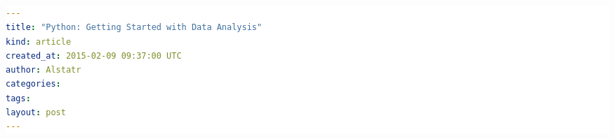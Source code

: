 ```yaml
---
title: "Python: Getting Started with Data Analysis"
kind: article
created_at: 2015-02-09 09:37:00 UTC
author: Alstatr
categories: 
tags: 
layout: post
---
```
